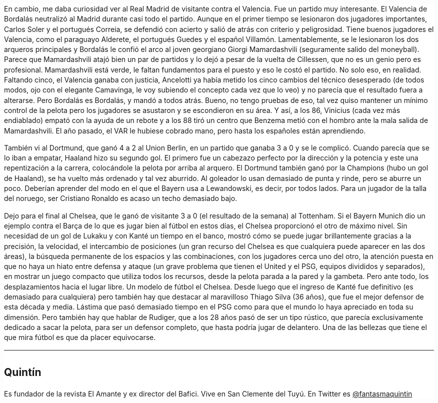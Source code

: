 En cambio, me daba curiosidad ver al Real Madrid de visitante contra el Valencia. Fue un partido muy interesante. El Valencia de Bordalás neutralizó al Madrid durante casi todo el partido. Aunque en el primer tiempo se lesionaron dos jugadores importantes, Carlos Soler y el portugués Correia, se defendió con acierto y salió de atrás con criterio y peligrosidad. Tiene buenos jugadores el Valencia, como el paraguayo Alderete, el portugués Guedes y el español Villamón. Lamentablemente, se le lesionaron los dos arqueros principales y Bordalás le confió el arco al joven georgiano Giorgi Mamardashvili (seguramente salido del moneyball). Parece que Mamardashvili atajó bien un par de partidos y lo dejó a pesar de la vuelta de Cillessen, que no es un genio pero es profesional. Mamardashvili está verde, le faltan fundamentos para el puesto y eso le costó el partido. No solo eso, en realidad. Faltando cinco, el Valencia ganaba con justicia, Ancelotti ya había metido los cinco cambios del técnico desesperado (de todos modos, ojo con el elegante Camavinga, le voy subiendo el concepto cada vez que lo veo) y no parecía que el resultado fuera a alterarse. Pero Bordalás es Bordalás, y mandó a todos atrás. Bueno, no tengo pruebas de eso, tal vez quiso mantener un mínimo control de la pelota pero los jugadores se asustaron y se escondieron en su área. Y así, a los 86, Vinicius (cada vez más endiablado) empató con la ayuda de un rebote y a los 88 tiró un centro que Benzema metió con el hombro ante la mala salida de Mamardashvili. El año pasado, el VAR le hubiese cobrado mano, pero hasta los españoles están aprendiendo. 

También vi al Dortmund, que ganó 4 a 2 al Union Berlin, en un partido que ganaba 3 a 0 y se le complicó. Cuando parecía que se lo iban a empatar, Haaland hizo su segundo gol. El primero fue un cabezazo perfecto por la dirección y la potencia y este una repentización a la carrera, colocándole la pelota por arriba al arquero. El Dortmund también ganó por la Champions (hubo un gol de Haaland), se ha vuelto más ordenado y tal vez aburrido. Al goleador lo usan demasiado de punta y rinde, pero se aburre un poco. Deberían aprender del modo en el que el Bayern usa a Lewandowski, es decir, por todos lados. Para un jugador de la talla del noruego, ser Cristiano Ronaldo es acaso un techo demasiado bajo.


Dejo para el final al Chelsea, que le ganó de visitante 3 a 0 (el resultado de la semana) al Tottenham. Si el Bayern Munich dio un ejemplo contra el Barça de lo que es jugar bien al fútbol en estos días, el Chelsea proporcionó el otro de máximo nivel. Sin necesidad de un gol de Lukaku y con Kanté un tiempo en el banco, mostró cómo se puede jugar brillantemente gracias a la precisión, la velocidad, el intercambio de posiciones (un gran recurso del Chelsea es que cualquiera puede aparecer en las dos áreas), la búsqueda permanente de los espacios y las combinaciones, con los jugadores cerca uno del otro, la atención puesta en que no haya un hiato entre defensa y ataque (un grave problema que tienen el United y el PSG, equipos divididos y separados), en mostrar un juego compacto que utiliza todos los recursos, desde la pelota parada a la pared y la gambeta. Pero ante todo, los desplazamientos hacia el lugar libre. Un modelo de fútbol el Chelsea. Desde luego que el ingreso de Kanté fue definitivo (es demasiado para cualquiera) pero también hay que destacar al maravilloso Thiago Silva (36 años), que fue el mejor defensor de esta década y media. Lástima que pasó demasiado tiempo en el PSG como para que el mundo lo haya apreciado en toda su dimensión. Pero también hay que hablar de Rudiger, que a los 28 años pasó de ser un tipo rústico, que parecía exclusivamente dedicado a sacar la pelota, para ser un defensor completo, que hasta podría jugar de delantero. Una de las bellezas que tiene el que mira fútbol es que da placer equivocarse. 



---

Quintín
-------

 Es fundador de la revista El Amante y ex director del Bafici. Vive en San Clemente del Tuyú. En Twitter es [@fantasmaquintin](https://twitter.com/fantasmaquintin) 

